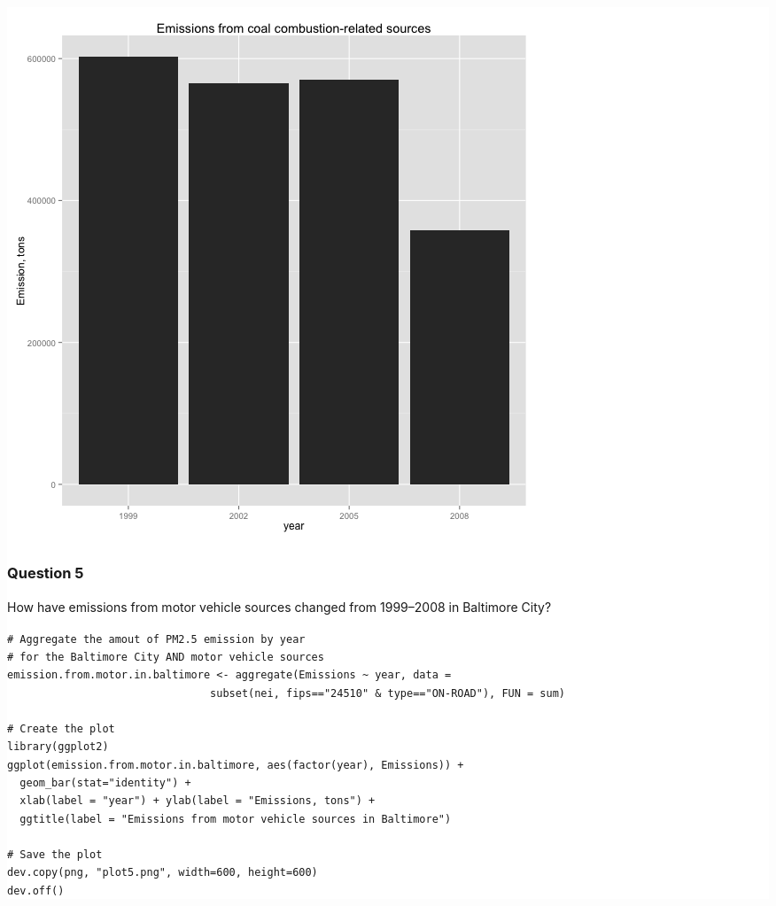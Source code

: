 ![the plot for question 4](plot4.png)

### Question 5

How have emissions from motor vehicle sources changed from 1999–2008 in Baltimore City?

```
# Aggregate the amout of PM2.5 emission by year 
# for the Baltimore City AND motor vehicle sources
emission.from.motor.in.baltimore <- aggregate(Emissions ~ year, data = 
                                subset(nei, fips=="24510" & type=="ON-ROAD"), FUN = sum)

# Create the plot
library(ggplot2)
ggplot(emission.from.motor.in.baltimore, aes(factor(year), Emissions)) + 
  geom_bar(stat="identity") + 
  xlab(label = "year") + ylab(label = "Emissions, tons") + 
  ggtitle(label = "Emissions from motor vehicle sources in Baltimore")

# Save the plot
dev.copy(png, "plot5.png", width=600, height=600)
dev.off()

```
